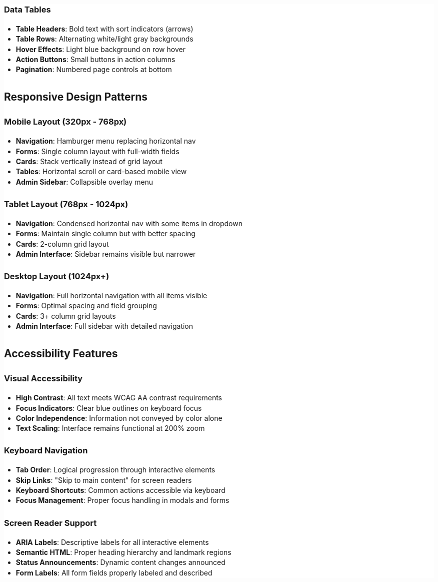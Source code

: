 ### Data Tables
- **Table Headers**: Bold text with sort indicators (arrows)
- **Table Rows**: Alternating white/light gray backgrounds
- **Hover Effects**: Light blue background on row hover
- **Action Buttons**: Small buttons in action columns
- **Pagination**: Numbered page controls at bottom

## Responsive Design Patterns

### Mobile Layout (320px - 768px)
- **Navigation**: Hamburger menu replacing horizontal nav
- **Forms**: Single column layout with full-width fields
- **Cards**: Stack vertically instead of grid layout
- **Tables**: Horizontal scroll or card-based mobile view
- **Admin Sidebar**: Collapsible overlay menu

### Tablet Layout (768px - 1024px)
- **Navigation**: Condensed horizontal nav with some items in dropdown
- **Forms**: Maintain single column but with better spacing
- **Cards**: 2-column grid layout
- **Admin Interface**: Sidebar remains visible but narrower

### Desktop Layout (1024px+)
- **Navigation**: Full horizontal navigation with all items visible
- **Forms**: Optimal spacing and field grouping
- **Cards**: 3+ column grid layouts
- **Admin Interface**: Full sidebar with detailed navigation

## Accessibility Features

### Visual Accessibility
- **High Contrast**: All text meets WCAG AA contrast requirements
- **Focus Indicators**: Clear blue outlines on keyboard focus
- **Color Independence**: Information not conveyed by color alone
- **Text Scaling**: Interface remains functional at 200% zoom

### Keyboard Navigation
- **Tab Order**: Logical progression through interactive elements
- **Skip Links**: "Skip to main content" for screen readers
- **Keyboard Shortcuts**: Common actions accessible via keyboard
- **Focus Management**: Proper focus handling in modals and forms

### Screen Reader Support
- **ARIA Labels**: Descriptive labels for all interactive elements
- **Semantic HTML**: Proper heading hierarchy and landmark regions
- **Status Announcements**: Dynamic content changes announced
- **Form Labels**: All form fields properly labeled and described
